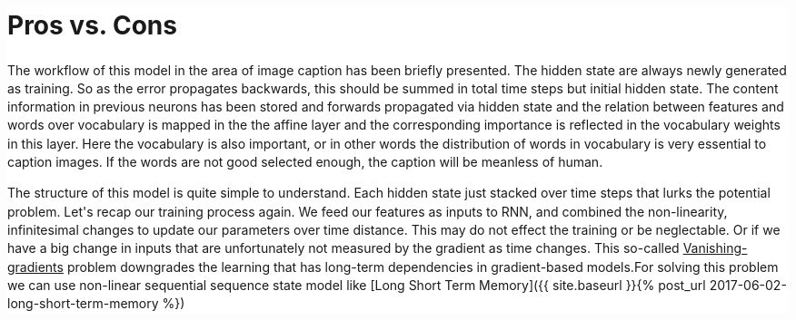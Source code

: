 <h1>Pros vs. Cons</h1>
The workflow of this model in the area of image caption has been briefly presented. The hidden state are always newly generated as training. So as the error propagates backwards, this should be summed in total time steps but initial hidden state. The content information in previous neurons has been stored and forwards propagated via hidden state and the relation between features and words over vocabulary is mapped in the the affine layer and the corresponding importance is reflected in the vocabulary weights in this layer. Here the vocabulary is also important, or in other words the distribution of words in vocabulary is very essential to caption images. If the words are not good selected enough, the caption will be meanless of human. 

 
The structure of this model is quite simple to understand. Each hidden state just stacked over time steps that lurks the potential problem. Let's recap our training process again. We feed our features as inputs to RNN, and combined the non-linearity, infinitesimal changes to update our parameters over time distance. This may do not effect the training or be neglectable. Or if we have a big change in inputs that are unfortunately not measured by the gradient as time changes. This so-called [Vanishing-gradients][vanish-link]  problem downgrades the learning that has long-term dependencies in gradient-based models.For solving this problem we can use non-linear sequential sequence state model like [Long Short Term Memory]({{ site.baseurl }}{% post_url 2017-06-02-long-short-term-memory  %})


















[cnn-link]:https://keeperovswords.github.io/DeepConvolutionNetwork/main/2017/04/11/deep-learning.html
[bayes-link]:https://en.wikipedia.org/wiki/Recursive_Bayesian_estimation
[opt-link]:https://keeperovswords.github.io/Optimization/
[vanish-link]:https://en.wikipedia.org/wiki/Vanishing_gradient_problem
